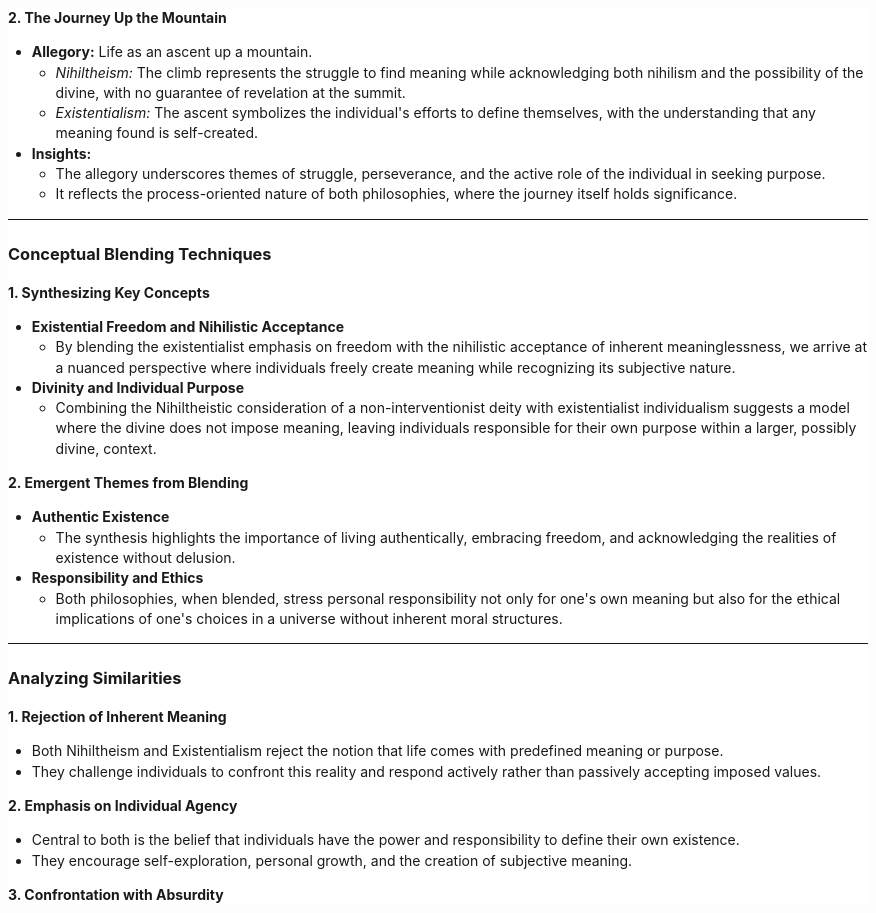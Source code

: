 **2\. The Journey Up the Mountain**

- **Allegory:** Life as an ascent up a mountain.
    - _Nihiltheism:_ The climb represents the struggle to find meaning while acknowledging both nihilism and the possibility of the divine, with no guarantee of revelation at the summit.
    - _Existentialism:_ The ascent symbolizes the individual's efforts to define themselves, with the understanding that any meaning found is self-created.
- **Insights:**
    - The allegory underscores themes of struggle, perseverance, and the active role of the individual in seeking purpose.
    - It reflects the process-oriented nature of both philosophies, where the journey itself holds significance.

* * *

### **Conceptual Blending Techniques**

**1\. Synthesizing Key Concepts**

- **Existential Freedom and Nihilistic Acceptance**
    - By blending the existentialist emphasis on freedom with the nihilistic acceptance of inherent meaninglessness, we arrive at a nuanced perspective where individuals freely create meaning while recognizing its subjective nature.
- **Divinity and Individual Purpose**
    - Combining the Nihiltheistic consideration of a non-interventionist deity with existentialist individualism suggests a model where the divine does not impose meaning, leaving individuals responsible for their own purpose within a larger, possibly divine, context.

**2\. Emergent Themes from Blending**

- **Authentic Existence**
    - The synthesis highlights the importance of living authentically, embracing freedom, and acknowledging the realities of existence without delusion.
- **Responsibility and Ethics**
    - Both philosophies, when blended, stress personal responsibility not only for one's own meaning but also for the ethical implications of one's choices in a universe without inherent moral structures.

* * *

### **Analyzing Similarities**

**1\. Rejection of Inherent Meaning**

- Both Nihiltheism and Existentialism reject the notion that life comes with predefined meaning or purpose.
- They challenge individuals to confront this reality and respond actively rather than passively accepting imposed values.

**2\. Emphasis on Individual Agency**

- Central to both is the belief that individuals have the power and responsibility to define their own existence.
- They encourage self-exploration, personal growth, and the creation of subjective meaning.

**3\. Confrontation with Absurdity**

